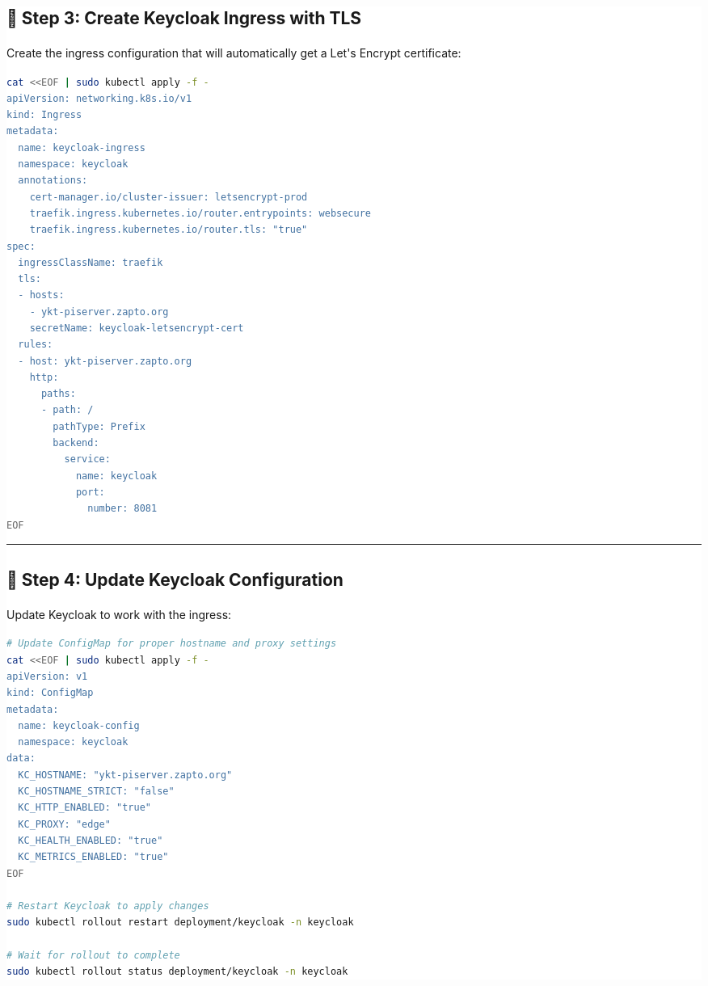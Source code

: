 
## 🚀 Step 3: Create Keycloak Ingress with TLS

Create the ingress configuration that will automatically get a Let's Encrypt certificate:

```bash
cat <<EOF | sudo kubectl apply -f -
apiVersion: networking.k8s.io/v1
kind: Ingress
metadata:
  name: keycloak-ingress
  namespace: keycloak
  annotations:
    cert-manager.io/cluster-issuer: letsencrypt-prod
    traefik.ingress.kubernetes.io/router.entrypoints: websecure
    traefik.ingress.kubernetes.io/router.tls: "true"
spec:
  ingressClassName: traefik
  tls:
  - hosts:
    - ykt-piserver.zapto.org
    secretName: keycloak-letsencrypt-cert
  rules:
  - host: ykt-piserver.zapto.org
    http:
      paths:
      - path: /
        pathType: Prefix
        backend:
          service:
            name: keycloak
            port:
              number: 8081
EOF
```

---

## 🚀 Step 4: Update Keycloak Configuration

Update Keycloak to work with the ingress:

```bash
# Update ConfigMap for proper hostname and proxy settings
cat <<EOF | sudo kubectl apply -f -
apiVersion: v1
kind: ConfigMap
metadata:
  name: keycloak-config
  namespace: keycloak
data:
  KC_HOSTNAME: "ykt-piserver.zapto.org"
  KC_HOSTNAME_STRICT: "false"
  KC_HTTP_ENABLED: "true"
  KC_PROXY: "edge"
  KC_HEALTH_ENABLED: "true"
  KC_METRICS_ENABLED: "true"
EOF

# Restart Keycloak to apply changes
sudo kubectl rollout restart deployment/keycloak -n keycloak

# Wait for rollout to complete
sudo kubectl rollout status deployment/keycloak -n keycloak
```
